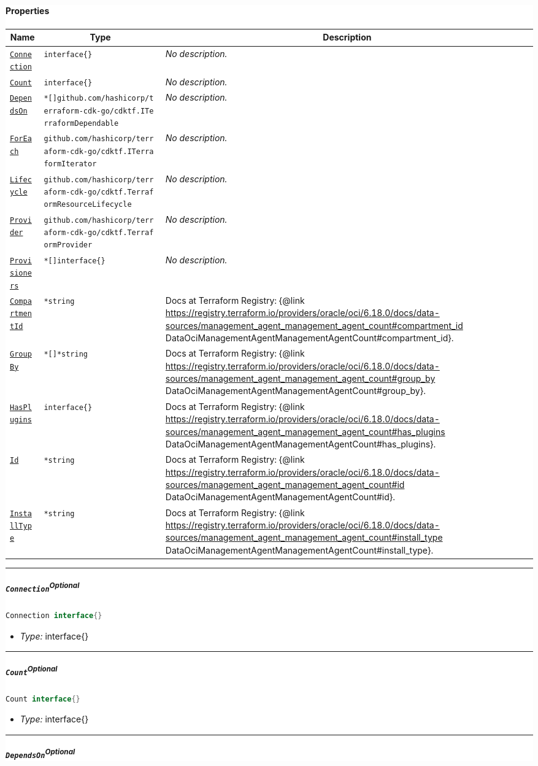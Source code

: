 #### Properties <a name="Properties" id="Properties"></a>

| **Name** | **Type** | **Description** |
| --- | --- | --- |
| <code><a href="#rhizo-co-terraform-provider-oci.dataOciManagementAgentManagementAgentCount.DataOciManagementAgentManagementAgentCountConfig.property.connection">Connection</a></code> | <code>interface{}</code> | *No description.* |
| <code><a href="#rhizo-co-terraform-provider-oci.dataOciManagementAgentManagementAgentCount.DataOciManagementAgentManagementAgentCountConfig.property.count">Count</a></code> | <code>interface{}</code> | *No description.* |
| <code><a href="#rhizo-co-terraform-provider-oci.dataOciManagementAgentManagementAgentCount.DataOciManagementAgentManagementAgentCountConfig.property.dependsOn">DependsOn</a></code> | <code>*[]github.com/hashicorp/terraform-cdk-go/cdktf.ITerraformDependable</code> | *No description.* |
| <code><a href="#rhizo-co-terraform-provider-oci.dataOciManagementAgentManagementAgentCount.DataOciManagementAgentManagementAgentCountConfig.property.forEach">ForEach</a></code> | <code>github.com/hashicorp/terraform-cdk-go/cdktf.ITerraformIterator</code> | *No description.* |
| <code><a href="#rhizo-co-terraform-provider-oci.dataOciManagementAgentManagementAgentCount.DataOciManagementAgentManagementAgentCountConfig.property.lifecycle">Lifecycle</a></code> | <code>github.com/hashicorp/terraform-cdk-go/cdktf.TerraformResourceLifecycle</code> | *No description.* |
| <code><a href="#rhizo-co-terraform-provider-oci.dataOciManagementAgentManagementAgentCount.DataOciManagementAgentManagementAgentCountConfig.property.provider">Provider</a></code> | <code>github.com/hashicorp/terraform-cdk-go/cdktf.TerraformProvider</code> | *No description.* |
| <code><a href="#rhizo-co-terraform-provider-oci.dataOciManagementAgentManagementAgentCount.DataOciManagementAgentManagementAgentCountConfig.property.provisioners">Provisioners</a></code> | <code>*[]interface{}</code> | *No description.* |
| <code><a href="#rhizo-co-terraform-provider-oci.dataOciManagementAgentManagementAgentCount.DataOciManagementAgentManagementAgentCountConfig.property.compartmentId">CompartmentId</a></code> | <code>*string</code> | Docs at Terraform Registry: {@link https://registry.terraform.io/providers/oracle/oci/6.18.0/docs/data-sources/management_agent_management_agent_count#compartment_id DataOciManagementAgentManagementAgentCount#compartment_id}. |
| <code><a href="#rhizo-co-terraform-provider-oci.dataOciManagementAgentManagementAgentCount.DataOciManagementAgentManagementAgentCountConfig.property.groupBy">GroupBy</a></code> | <code>*[]*string</code> | Docs at Terraform Registry: {@link https://registry.terraform.io/providers/oracle/oci/6.18.0/docs/data-sources/management_agent_management_agent_count#group_by DataOciManagementAgentManagementAgentCount#group_by}. |
| <code><a href="#rhizo-co-terraform-provider-oci.dataOciManagementAgentManagementAgentCount.DataOciManagementAgentManagementAgentCountConfig.property.hasPlugins">HasPlugins</a></code> | <code>interface{}</code> | Docs at Terraform Registry: {@link https://registry.terraform.io/providers/oracle/oci/6.18.0/docs/data-sources/management_agent_management_agent_count#has_plugins DataOciManagementAgentManagementAgentCount#has_plugins}. |
| <code><a href="#rhizo-co-terraform-provider-oci.dataOciManagementAgentManagementAgentCount.DataOciManagementAgentManagementAgentCountConfig.property.id">Id</a></code> | <code>*string</code> | Docs at Terraform Registry: {@link https://registry.terraform.io/providers/oracle/oci/6.18.0/docs/data-sources/management_agent_management_agent_count#id DataOciManagementAgentManagementAgentCount#id}. |
| <code><a href="#rhizo-co-terraform-provider-oci.dataOciManagementAgentManagementAgentCount.DataOciManagementAgentManagementAgentCountConfig.property.installType">InstallType</a></code> | <code>*string</code> | Docs at Terraform Registry: {@link https://registry.terraform.io/providers/oracle/oci/6.18.0/docs/data-sources/management_agent_management_agent_count#install_type DataOciManagementAgentManagementAgentCount#install_type}. |

---

##### `Connection`<sup>Optional</sup> <a name="Connection" id="rhizo-co-terraform-provider-oci.dataOciManagementAgentManagementAgentCount.DataOciManagementAgentManagementAgentCountConfig.property.connection"></a>

```go
Connection interface{}
```

- *Type:* interface{}

---

##### `Count`<sup>Optional</sup> <a name="Count" id="rhizo-co-terraform-provider-oci.dataOciManagementAgentManagementAgentCount.DataOciManagementAgentManagementAgentCountConfig.property.count"></a>

```go
Count interface{}
```

- *Type:* interface{}

---

##### `DependsOn`<sup>Optional</sup> <a name="DependsOn" id="rhizo-co-terraform-provider-oci.dataOciManagementAgentManagementAgentCount.DataOciManagementAgentManagementAgentCountConfig.property.dependsOn"></a>
